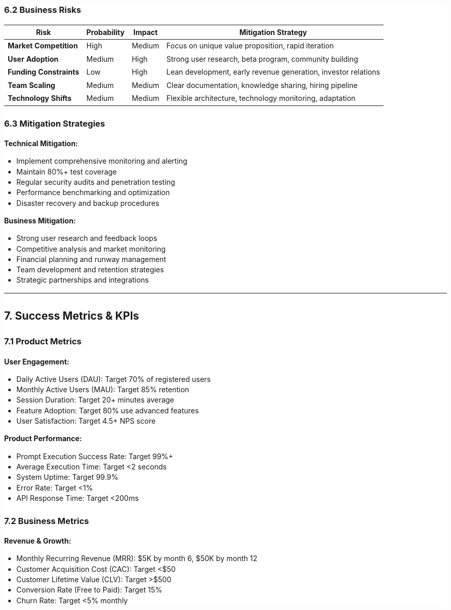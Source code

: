 ### 6.2 Business Risks

| Risk | Probability | Impact | Mitigation Strategy |
|------|-------------|--------|-------------------|
| **Market Competition** | High | Medium | Focus on unique value proposition, rapid iteration |
| **User Adoption** | Medium | High | Strong user research, beta program, community building |
| **Funding Constraints** | Low | High | Lean development, early revenue generation, investor relations |
| **Team Scaling** | Medium | Medium | Clear documentation, knowledge sharing, hiring pipeline |
| **Technology Shifts** | Medium | Medium | Flexible architecture, technology monitoring, adaptation |

### 6.3 Mitigation Strategies

**Technical Mitigation:**
- Implement comprehensive monitoring and alerting
- Maintain 80%+ test coverage
- Regular security audits and penetration testing
- Performance benchmarking and optimization
- Disaster recovery and backup procedures

**Business Mitigation:**
- Strong user research and feedback loops
- Competitive analysis and market monitoring
- Financial planning and runway management
- Team development and retention strategies
- Strategic partnerships and integrations

---

## 7. Success Metrics & KPIs

### 7.1 Product Metrics

**User Engagement:**
- Daily Active Users (DAU): Target 70% of registered users
- Monthly Active Users (MAU): Target 85% retention
- Session Duration: Target 20+ minutes average
- Feature Adoption: Target 80% use advanced features
- User Satisfaction: Target 4.5+ NPS score

**Product Performance:**
- Prompt Execution Success Rate: Target 99%+
- Average Execution Time: Target <2 seconds
- System Uptime: Target 99.9%
- Error Rate: Target <1%
- API Response Time: Target <200ms

### 7.2 Business Metrics

**Revenue & Growth:**
- Monthly Recurring Revenue (MRR): $5K by month 6, $50K by month 12
- Customer Acquisition Cost (CAC): Target <$50
- Customer Lifetime Value (CLV): Target >$500
- Conversion Rate (Free to Paid): Target 15%
- Churn Rate: Target <5% monthly
